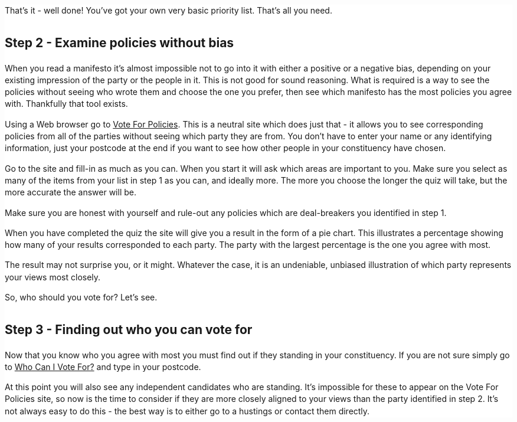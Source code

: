 That’s it - well done! You’ve got your own very basic priority list. That’s all you need.


## Step 2 - Examine policies without bias

When you read a manifesto it’s almost impossible not to go into it with either a positive or a negative bias,
depending on your existing impression of the party or the people in it. This is not good for sound reasoning. What
is required is a way to see the policies without seeing who wrote them and choose the one you prefer, then see
which manifesto has the most policies you agree with. Thankfully that tool exists.

Using a Web browser go to [Vote For Policies](voteforpolicies.org.uk). This is a neutral site which does just
that - it allows you to see corresponding policies from all of the parties without seeing which party they are from.
You don’t have to enter your name or any identifying information, just your postcode at the end if you want to see
how other people in your constituency have chosen.

Go to the site and fill-in as much as you can. When you start it will ask which areas are important to you. Make
sure you select as many of the items from your list in step 1 as you can, and ideally more. The more you choose
the longer the quiz will take, but the more accurate the answer will be.

Make sure you are honest with yourself and rule-out any policies which are deal-breakers you identified in step 1.

When you have completed the quiz the site will give you a result in the form of a pie chart. This illustrates a
percentage showing how many of your results corresponded to each party. The party with the largest percentage is
the one you agree with most.

The result may not surprise you, or it might. Whatever the case, it is an undeniable, unbiased illustration of
which party represents your views most closely.

So, who should you vote for? Let’s see.


## Step 3 - Finding out who you can vote for

Now that you know who you agree with most you must find out if they standing in your constituency. If you are not sure
simply go to [Who Can I Vote For?](whocanivotefor.co.uk) and type in your postcode.

At this point you will also see any independent candidates who are standing. It’s impossible for these to appear on the
Vote For Policies site, so now is the time to consider if they are more closely aligned to your views than the party
identified in step 2. It’s not always easy to do this - the best way is to either go to a hustings or contact them directly.
